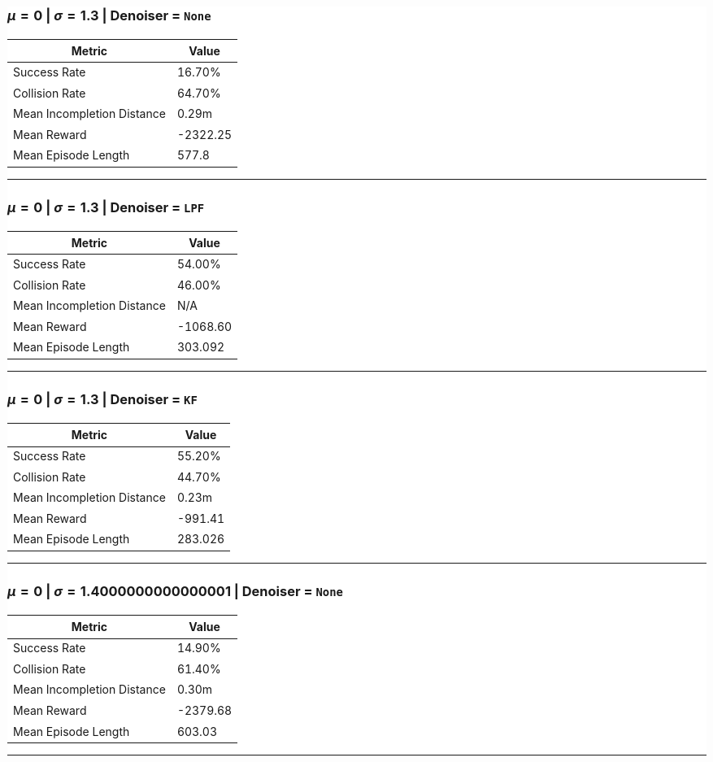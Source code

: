 ### $\mu = 0$ | $\sigma = 1.3$ | Denoiser = `None`

| Metric                     | Value    |
|----------------------------|----------|
| Success Rate               | 16.70%   |
| Collision Rate             | 64.70%   |
| Mean Incompletion Distance | 0.29m    |
| Mean Reward                | -2322.25 |
| Mean Episode Length        | 577.8    |
---

### $\mu = 0$ | $\sigma = 1.3$ | Denoiser = `LPF`

| Metric                     | Value    |
|----------------------------|----------|
| Success Rate               | 54.00%   |
| Collision Rate             | 46.00%   |
| Mean Incompletion Distance | N/A      |
| Mean Reward                | -1068.60 |
| Mean Episode Length        | 303.092  |
---

### $\mu = 0$ | $\sigma = 1.3$ | Denoiser = `KF`

| Metric                     | Value   |
|----------------------------|---------|
| Success Rate               | 55.20%  |
| Collision Rate             | 44.70%  |
| Mean Incompletion Distance | 0.23m   |
| Mean Reward                | -991.41 |
| Mean Episode Length        | 283.026 |
---

### $\mu = 0$ | $\sigma = 1.4000000000000001$ | Denoiser = `None`

| Metric                     | Value    |
|----------------------------|----------|
| Success Rate               | 14.90%   |
| Collision Rate             | 61.40%   |
| Mean Incompletion Distance | 0.30m    |
| Mean Reward                | -2379.68 |
| Mean Episode Length        | 603.03   |
---
